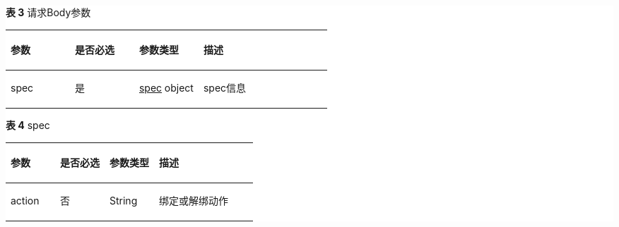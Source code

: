**表 3**  请求Body参数

<a name="request_MasterEIPRequest"></a>
<table><thead align="left"><tr id="row14217911661"><th class="cellrowborder" valign="top" width="20%" id="mcps1.2.5.1.1"><p id="p62182110613"><a name="p62182110613"></a><a name="p62182110613"></a>参数</p>
</th>
<th class="cellrowborder" valign="top" width="20%" id="mcps1.2.5.1.2"><p id="p121818111617"><a name="p121818111617"></a><a name="p121818111617"></a>是否必选</p>
</th>
<th class="cellrowborder" valign="top" width="20%" id="mcps1.2.5.1.3"><p id="p17218817616"><a name="p17218817616"></a><a name="p17218817616"></a>参数类型</p>
</th>
<th class="cellrowborder" valign="top" width="40%" id="mcps1.2.5.1.4"><p id="p17219161564"><a name="p17219161564"></a><a name="p17219161564"></a>描述</p>
</th>
</tr>
</thead>
<tbody><tr id="row122181711365"><td class="cellrowborder" valign="top" width="20%" headers="mcps1.2.5.1.1 "><p id="p1321913119616"><a name="p1321913119616"></a><a name="p1321913119616"></a>spec</p>
</td>
<td class="cellrowborder" valign="top" width="20%" headers="mcps1.2.5.1.2 "><p id="p13219912069"><a name="p13219912069"></a><a name="p13219912069"></a>是</p>
</td>
<td class="cellrowborder" valign="top" width="20%" headers="mcps1.2.5.1.3 "><p id="p14220112613"><a name="p14220112613"></a><a name="p14220112613"></a><a href="#request_spec">spec</a> object</p>
</td>
<td class="cellrowborder" valign="top" width="40%" headers="mcps1.2.5.1.4 "><p id="p52207116615"><a name="p52207116615"></a><a name="p52207116615"></a>spec信息</p>
</td>
</tr>
</tbody>
</table>

**表 4**  spec

<a name="request_spec"></a>
<table><thead align="left"><tr id="row1221191269"><th class="cellrowborder" valign="top" width="20%" id="mcps1.2.5.1.1"><p id="p152221711865"><a name="p152221711865"></a><a name="p152221711865"></a>参数</p>
</th>
<th class="cellrowborder" valign="top" width="20%" id="mcps1.2.5.1.2"><p id="p162221311162"><a name="p162221311162"></a><a name="p162221311162"></a>是否必选</p>
</th>
<th class="cellrowborder" valign="top" width="20%" id="mcps1.2.5.1.3"><p id="p1122251466"><a name="p1122251466"></a><a name="p1122251466"></a>参数类型</p>
</th>
<th class="cellrowborder" valign="top" width="40%" id="mcps1.2.5.1.4"><p id="p522217112618"><a name="p522217112618"></a><a name="p522217112618"></a>描述</p>
</th>
</tr>
</thead>
<tbody><tr id="row152211011463"><td class="cellrowborder" valign="top" width="20%" headers="mcps1.2.5.1.1 "><p id="p12231511362"><a name="p12231511362"></a><a name="p12231511362"></a>action</p>
</td>
<td class="cellrowborder" valign="top" width="20%" headers="mcps1.2.5.1.2 "><p id="p522331664"><a name="p522331664"></a><a name="p522331664"></a>否</p>
</td>
<td class="cellrowborder" valign="top" width="20%" headers="mcps1.2.5.1.3 "><p id="p42239119618"><a name="p42239119618"></a><a name="p42239119618"></a>String</p>
</td>
<td class="cellrowborder" valign="top" width="40%" headers="mcps1.2.5.1.4 "><p id="p1522319120619"><a name="p1522319120619"></a><a name="p1522319120619"></a>绑定或解绑动作</p>
</td>
</tr>